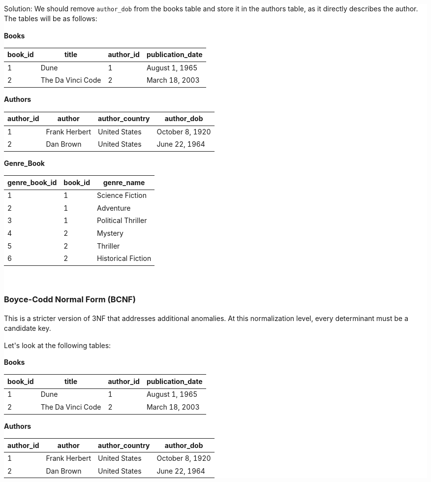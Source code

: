 Solution:  We should remove `author_dob` from the books table and store it in the authors table, as it directly describes the author. The tables will be as follows:

**Books**

| book_id | title             | author_id | publication_date |
| ------- | ----------------- | --------- | ---------------- |
| 1       | Dune              | 1         | August 1, 1965   |
| 2       | The Da Vinci Code | 2         | March 18, 2003   |

**Authors**

| author_id | author        | author_country | author_dob      |
| --------- | ------------- | -------------- | --------------- |
| 1         | Frank Herbert | United States  | October 8, 1920 |
| 2         | Dan Brown     | United States  | June 22, 1964   |

**Genre_Book**

| genre_book_id | book_id | genre_name         | 
| ------------- | ------- | ------------------ |
| 1             | 1       | Science Fiction    | 
| 2             | 1       | Adventure          | 
| 3             | 1       | Political Thriller | 
| 4             | 2       | Mystery            | 
| 5             | 2       | Thriller           | 
| 6             | 2       | Historical Fiction | 

<br>

### Boyce-Codd Normal Form (BCNF)

This is a stricter version of 3NF that addresses additional anomalies.
At this normalization level, every determinant must be a candidate key.

Let's look at the following tables:

**Books**

| book_id | title             | author_id | publication_date |
| ------- | ----------------- | --------- | ---------------- |
| 1       | Dune              | 1         | August 1, 1965   |
| 2       | The Da Vinci Code | 2         | March 18, 2003   |

**Authors**

| author_id | author        | author_country | author_dob      |
| --------- | ------------- | -------------- | --------------- |
| 1         | Frank Herbert | United States  | October 8, 1920 |
| 2         | Dan Brown     | United States  | June 22, 1964   |
